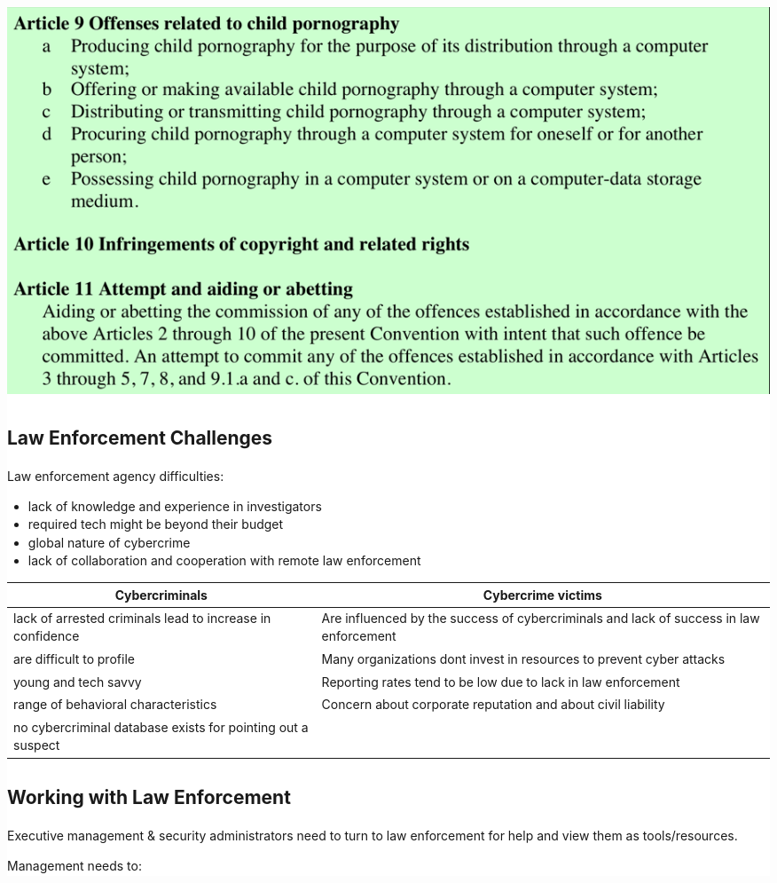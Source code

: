 ![Untitled](Chapter%2019%20Legal%20and%20Ethical%20Aspects%208d55ebf7c431483f8862524952234f87/Untitled%201.png)

## Law Enforcement Challenges

Law enforcement agency difficulties:

- lack of knowledge and experience in investigators
- required tech might be beyond their budget
- global nature of cybercrime
- lack of collaboration and cooperation with remote law enforcement

| Cybercriminals | Cybercrime victims |
| --- | --- |
| lack of arrested criminals lead to increase in confidence | Are influenced by the success of cybercriminals and lack of success in law enforcement |
| are difficult to profile | Many organizations dont invest in resources to prevent cyber attacks |
| young and tech savvy | Reporting rates tend to be low due to lack in law enforcement |
| range of behavioral characteristics | Concern about corporate reputation and about civil liability |
| no cybercriminal database exists for pointing out a suspect |  |

 

## Working with Law Enforcement

Executive management & security administrators need to turn to law enforcement for help and view them as tools/resources.

Management needs to:
